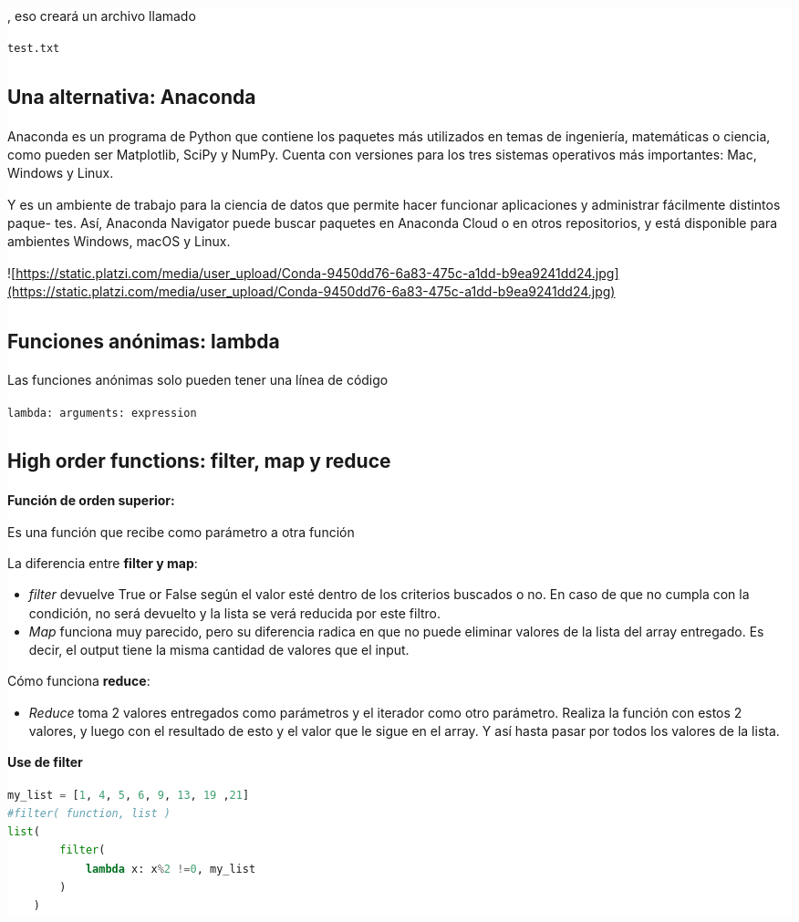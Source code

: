 , eso creará un archivo llamado

```bash
test.txt
```

## Una alternativa: Anaconda

Anaconda es un programa de Python que contiene los paquetes más utilizados en temas de ingeniería, matemáticas o ciencia, como pueden ser Matplotlib, SciPy y NumPy. Cuenta con versiones para los tres sistemas operativos más importantes: Mac, Windows y Linux.

Y es un ambiente de trabajo para la ciencia de datos que permite hacer funcionar aplicaciones y administrar fácilmente distintos paque- tes. Así, Anaconda Navigator puede buscar paquetes en Anaconda Cloud o en otros repositorios, y está disponible para ambientes Windows, macOS y Linux.

![https://static.platzi.com/media/user_upload/Conda-9450dd76-6a83-475c-a1dd-b9ea9241dd24.jpg](https://static.platzi.com/media/user_upload/Conda-9450dd76-6a83-475c-a1dd-b9ea9241dd24.jpg)

## Funciones anónimas: lambda

Las funciones anónimas solo pueden tener una línea de código

```bash
lambda: arguments: expression
```

## High order functions: filter, map y reduce

**Función de orden superior:**

Es una función que recibe como parámetro a otra función

La diferencia entre **filter y map**:

- *filter* devuelve True or False según el valor esté dentro de los criterios buscados o no. En caso de que no cumpla con la condición, no será devuelto y la lista se verá reducida por este filtro.
- *Map* funciona muy parecido, pero su diferencia radica en que no puede eliminar valores de la lista del array entregado. Es decir, el output tiene la misma cantidad de valores que el input.

Cómo funciona **reduce**:

- *Reduce* toma 2 valores entregados como parámetros y el iterador como otro parámetro. Realiza la función con estos 2 valores, y luego con el resultado de esto y el valor que le sigue en el array. Y así hasta pasar por todos los valores de la lista.

**Use de filter**

```python
my_list = [1, 4, 5, 6, 9, 13, 19 ,21]
#filter( function, list )
list(
        filter(
            lambda x: x%2 !=0, my_list
        )
    )

```
